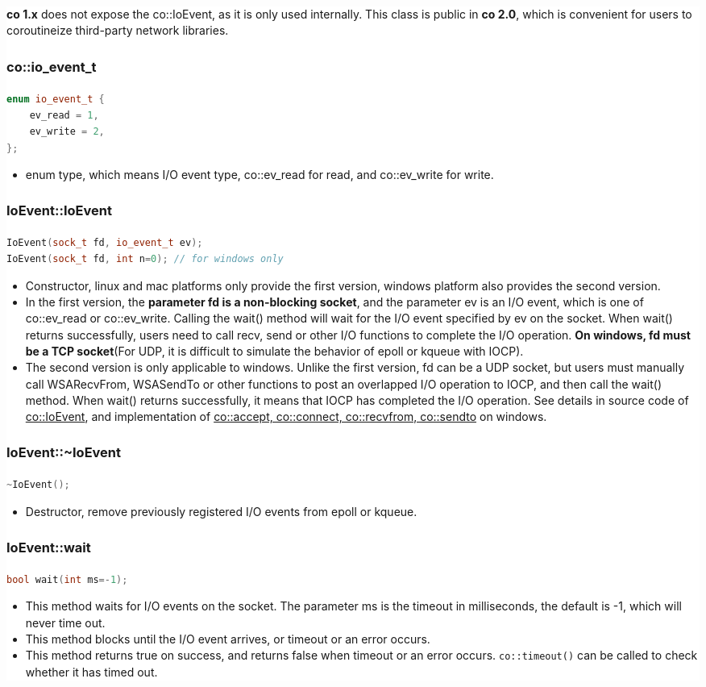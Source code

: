 **co 1.x** does not expose the co::IoEvent, as it is only used internally. This class is public in **co 2.0**, which is convenient for users to coroutineize third-party network libraries. 



### co::io_event_t

```cpp
enum io_event_t {
    ev_read = 1,
    ev_write = 2,
};
```

- enum type, which means I/O event type, co::ev_read for read, and co::ev_write for write.



### IoEvent::IoEvent

```cpp
IoEvent(sock_t fd, io_event_t ev);
IoEvent(sock_t fd, int n=0); // for windows only
```

- Constructor, linux and mac platforms only provide the first version, windows platform also provides the second version.
- In the first version, the **parameter fd is a non-blocking socket**, and the parameter ev is an I/O event, which is one of co::ev_read or co::ev_write. Calling the wait() method will wait for the I/O event specified by ev on the socket. When wait() returns successfully, users need to call recv, send or other I/O functions to complete the I/O operation. **On windows, fd must be a TCP socket**(For UDP, it is difficult to simulate the behavior of epoll or kqueue with IOCP).
- The second version is only applicable to windows. Unlike the first version, fd can be a UDP socket, but users must manually call WSARecvFrom, WSASendTo or other functions to post an overlapped I/O operation to IOCP, and then call the wait() method. When wait() returns successfully, it means that IOCP has completed the I/O operation. See details in source code of [co::IoEvent](https://github.com/idealvin/coost/blob/master/include/co/co/io_event.h), and implementation of [co::accept, co::connect, co::recvfrom, co::sendto](https://github.com/idealvin/coost/blob/master/src/co/sock_win.cc) on windows.



### IoEvent::~IoEvent

```cpp
~IoEvent();
```

- Destructor, remove previously registered I/O events from epoll or kqueue.



### IoEvent::wait

```cpp
bool wait(int ms=-1);
```

- This method waits for I/O events on the socket. The parameter ms is the timeout in milliseconds, the default is -1, which will never time out.
- This method blocks until the I/O event arrives, or timeout or an error occurs.
- This method returns true on success, and returns false when timeout or an error occurs. `co::timeout()` can be called to check whether it has timed out.
